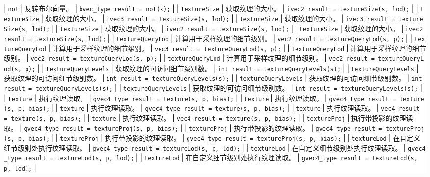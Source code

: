 | `not`                                                                                | 反转布尔向量。                                                   | `bvec_type result = not(x);`                                                             |
| `textureSize`                                                                        | 获取纹理的大小。                                                  | `ivec2 result = textureSize(s, lod);`                                                    |
| `textureSize`                                                                        | 获取纹理的大小。                                                  | `ivec3 result = textureSize(s, lod);`                                                    |
| `textureSize`                                                                        | 获取纹理的大小。                                                  | `ivec3 result = textureSize(s, lod);`                                                    |
| `textureSize`                                                                        | 获取纹理的大小。                                                  | `ivec2 result = textureSize(s, lod);`                                                    |
| `textureSize`                                                                        | 获取纹理的大小。                                                  | `ivec2 result = textureSize(s, lod);`                                                    |
| `textureQueryLod`                                                                    | 计算用于采样纹理的细节级别。                                            | `vec2 result = textureQueryLod(s, p);`                                                   |
| `textureQueryLod`                                                                    | 计算用于采样纹理的细节级别。                                            | `vec3 result = textureQueryLod(s, p);`                                                   |
| `textureQueryLod`                                                                    | 计算用于采样纹理的细节级别。                                            | `vec2 result = textureQueryLod(s, p);`                                                   |
| `textureQueryLod`                                                                    | 计算用于采样纹理的细节级别。                                            | `vec2 result = textureQueryLod(s, p);`                                                   |
| `textureQueryLevels`                                                                 | 获取纹理的可访问细节级别数。                                            | `int result = textureQueryLevels(s);`                                                    |
| `textureQueryLevels`                                                                 | 获取纹理的可访问细节级别数。                                            | `int result = textureQueryLevels(s);`                                                    |
| `textureQueryLevels`                                                                 | 获取纹理的可访问细节级别数。                                            | `int result = textureQueryLevels(s);`                                                    |
| `textureQueryLevels`                                                                 | 获取纹理的可访问细节级别数。                                            | `int result = textureQueryLevels(s);`                                                    |
| `texture`                                                                            | 执行纹理读取。                                                   | `gvec4_type result = texture(s, p, bias);`                                               |
| `texture`                                                                            | 执行纹理读取。                                                   | `gvec4_type result = texture(s, p, bias);`                                               |
| `texture`                                                                            | 执行纹理读取。                                                   | `gvec4_type result = texture(s, p, bias);`                                               |
| `texture`                                                                            | 执行纹理读取。                                                   | `vec4 result = texture(s, p, bias);`                                                     |
| `texture`                                                                            | 执行纹理读取。                                                   | `vec4 result = texture(s, p, bias);`                                                     |
| `textureProj`                                                                        | 执行带投影的纹理读取。                                               | `gvec4_type result = textureProj(s, p, bias);`                                           |
| `textureProj`                                                                        | 执行带投影的纹理读取。                                               | `gvec4_type result = textureProj(s, p, bias);`                                           |
| `textureProj`                                                                        | 执行带投影的纹理读取。                                               | `gvec4_type result = textureProj(s, p, bias);`                                           |
| `textureLod`                                                                         | 在自定义细节级别处执行纹理读取。                                          | `gvec4_type result = textureLod(s, p, lod);`                                             |
| `textureLod`                                                                         | 在自定义细节级别处执行纹理读取。                                          | `gvec4_type result = textureLod(s, p, lod);`                                             |
| `textureLod`                                                                         | 在自定义细节级别处执行纹理读取。                                          | `gvec4_type result = textureLod(s, p, lod);`                                             |
